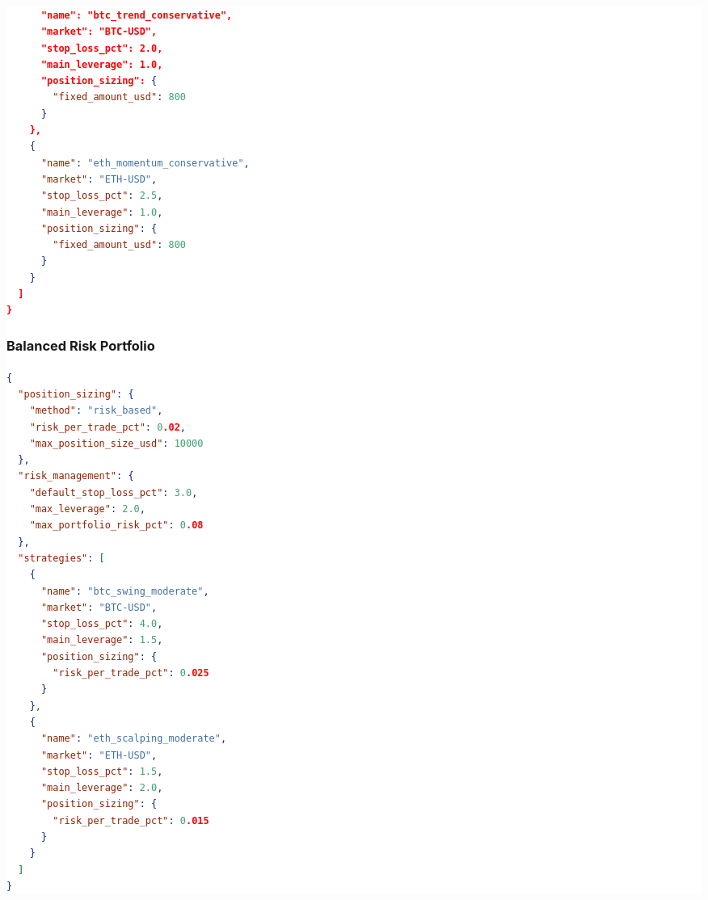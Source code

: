 ```json
      "name": "btc_trend_conservative",
      "market": "BTC-USD",
      "stop_loss_pct": 2.0,
      "main_leverage": 1.0,
      "position_sizing": {
        "fixed_amount_usd": 800
      }
    },
    {
      "name": "eth_momentum_conservative",
      "market": "ETH-USD",
      "stop_loss_pct": 2.5,
      "main_leverage": 1.0,
      "position_sizing": {
        "fixed_amount_usd": 800
      }
    }
  ]
}
```

### Balanced Risk Portfolio

```json
{
  "position_sizing": {
    "method": "risk_based",
    "risk_per_trade_pct": 0.02,
    "max_position_size_usd": 10000
  },
  "risk_management": {
    "default_stop_loss_pct": 3.0,
    "max_leverage": 2.0,
    "max_portfolio_risk_pct": 0.08
  },
  "strategies": [
    {
      "name": "btc_swing_moderate",
      "market": "BTC-USD",
      "stop_loss_pct": 4.0,
      "main_leverage": 1.5,
      "position_sizing": {
        "risk_per_trade_pct": 0.025
      }
    },
    {
      "name": "eth_scalping_moderate",
      "market": "ETH-USD",
      "stop_loss_pct": 1.5,
      "main_leverage": 2.0,
      "position_sizing": {
        "risk_per_trade_pct": 0.015
      }
    }
  ]
}
```
